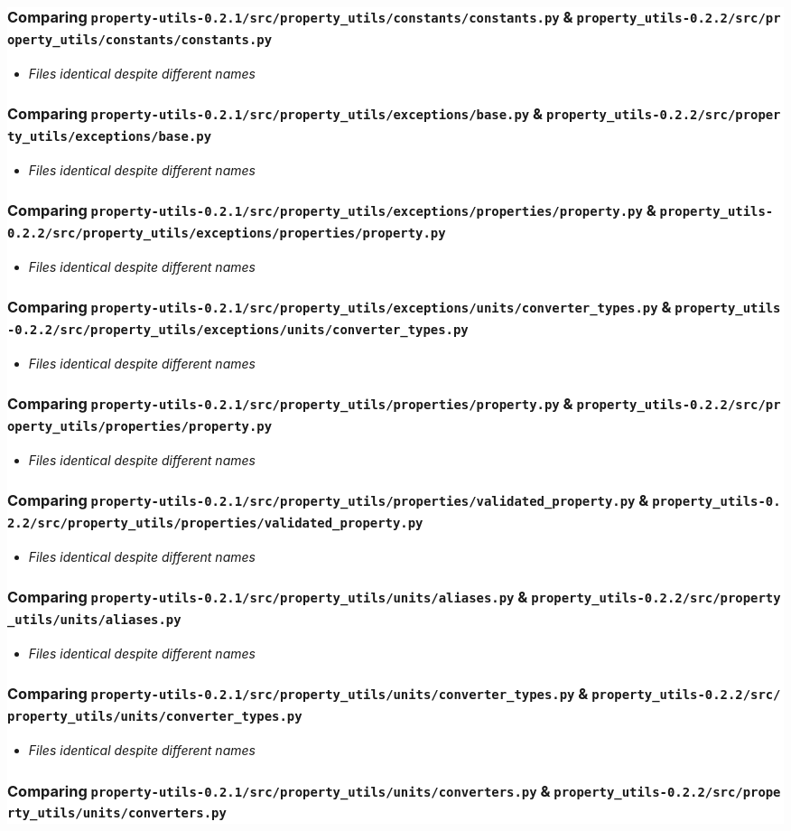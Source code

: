 ### Comparing `property-utils-0.2.1/src/property_utils/constants/constants.py` & `property_utils-0.2.2/src/property_utils/constants/constants.py`

 * *Files identical despite different names*

### Comparing `property-utils-0.2.1/src/property_utils/exceptions/base.py` & `property_utils-0.2.2/src/property_utils/exceptions/base.py`

 * *Files identical despite different names*

### Comparing `property-utils-0.2.1/src/property_utils/exceptions/properties/property.py` & `property_utils-0.2.2/src/property_utils/exceptions/properties/property.py`

 * *Files identical despite different names*

### Comparing `property-utils-0.2.1/src/property_utils/exceptions/units/converter_types.py` & `property_utils-0.2.2/src/property_utils/exceptions/units/converter_types.py`

 * *Files identical despite different names*

### Comparing `property-utils-0.2.1/src/property_utils/properties/property.py` & `property_utils-0.2.2/src/property_utils/properties/property.py`

 * *Files identical despite different names*

### Comparing `property-utils-0.2.1/src/property_utils/properties/validated_property.py` & `property_utils-0.2.2/src/property_utils/properties/validated_property.py`

 * *Files identical despite different names*

### Comparing `property-utils-0.2.1/src/property_utils/units/aliases.py` & `property_utils-0.2.2/src/property_utils/units/aliases.py`

 * *Files identical despite different names*

### Comparing `property-utils-0.2.1/src/property_utils/units/converter_types.py` & `property_utils-0.2.2/src/property_utils/units/converter_types.py`

 * *Files identical despite different names*

### Comparing `property-utils-0.2.1/src/property_utils/units/converters.py` & `property_utils-0.2.2/src/property_utils/units/converters.py`
